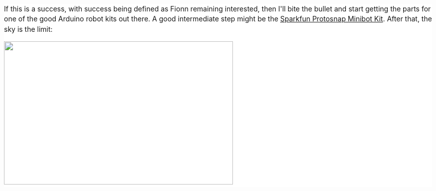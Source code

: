 If this is a success, with success being defined as Fionn remaining interested, then I'll bite the bullet and start getting the parts for one of the good Arduino robot kits out there. A good intermediate step might be the <a href="https://www.sparkfun.com/products/11012">Sparkfun Protosnap Minibot Kit</a>. After that, the sky is the limit:

<a href="https://s3-eu-west-1.amazonaws.com/conoroneill.net/wp-content/uploads/2012/12/Moon2_1434681c_1746903c.jpg"><img class="alignnone size-full wp-image-921" title="Moon2_1434681c_1746903c" src="https://s3-eu-west-1.amazonaws.com/conoroneill.net/wp-content/uploads/2012/12/Moon2_1434681c_1746903c.jpg" alt="" width="460" height="288" /></a>